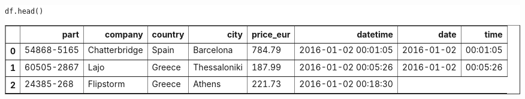 
```python
df.head()
```




<div>
<style scoped>
    .dataframe tbody tr th:only-of-type {
        vertical-align: middle;
    }

    .dataframe tbody tr th {
        vertical-align: top;
    }

    .dataframe thead th {
        text-align: right;
    }
</style>
<table border="1" class="dataframe">
  <thead>
    <tr style="text-align: right;">
      <th></th>
      <th>part</th>
      <th>company</th>
      <th>country</th>
      <th>city</th>
      <th>price_eur</th>
      <th>datetime</th>
      <th>date</th>
      <th>time</th>
    </tr>
  </thead>
  <tbody>
    <tr>
      <th>0</th>
      <td>54868-5165</td>
      <td>Chatterbridge</td>
      <td>Spain</td>
      <td>Barcelona</td>
      <td>784.79</td>
      <td>2016-01-02 00:01:05</td>
      <td>2016-01-02</td>
      <td>00:01:05</td>
    </tr>
    <tr>
      <th>1</th>
      <td>60505-2867</td>
      <td>Lajo</td>
      <td>Greece</td>
      <td>Thessaloniki</td>
      <td>187.99</td>
      <td>2016-01-02 00:05:26</td>
      <td>2016-01-02</td>
      <td>00:05:26</td>
    </tr>
    <tr>
      <th>2</th>
      <td>24385-268</td>
      <td>Flipstorm</td>
      <td>Greece</td>
      <td>Athens</td>
      <td>221.73</td>
      <td>2016-01-02 00:18:30</td>
